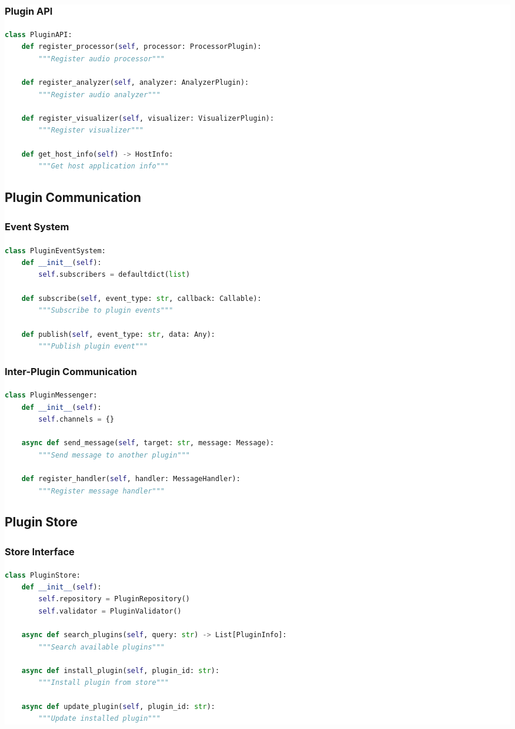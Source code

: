 ### Plugin API
```python
class PluginAPI:
    def register_processor(self, processor: ProcessorPlugin):
        """Register audio processor"""
        
    def register_analyzer(self, analyzer: AnalyzerPlugin):
        """Register audio analyzer"""
        
    def register_visualizer(self, visualizer: VisualizerPlugin):
        """Register visualizer"""
        
    def get_host_info(self) -> HostInfo:
        """Get host application info"""
```

## Plugin Communication

### Event System
```python
class PluginEventSystem:
    def __init__(self):
        self.subscribers = defaultdict(list)
        
    def subscribe(self, event_type: str, callback: Callable):
        """Subscribe to plugin events"""
        
    def publish(self, event_type: str, data: Any):
        """Publish plugin event"""
```

### Inter-Plugin Communication
```python
class PluginMessenger:
    def __init__(self):
        self.channels = {}
        
    async def send_message(self, target: str, message: Message):
        """Send message to another plugin"""
        
    def register_handler(self, handler: MessageHandler):
        """Register message handler"""
```

## Plugin Store

### Store Interface
```python
class PluginStore:
    def __init__(self):
        self.repository = PluginRepository()
        self.validator = PluginValidator()
        
    async def search_plugins(self, query: str) -> List[PluginInfo]:
        """Search available plugins"""
        
    async def install_plugin(self, plugin_id: str):
        """Install plugin from store"""
        
    async def update_plugin(self, plugin_id: str):
        """Update installed plugin"""
```
